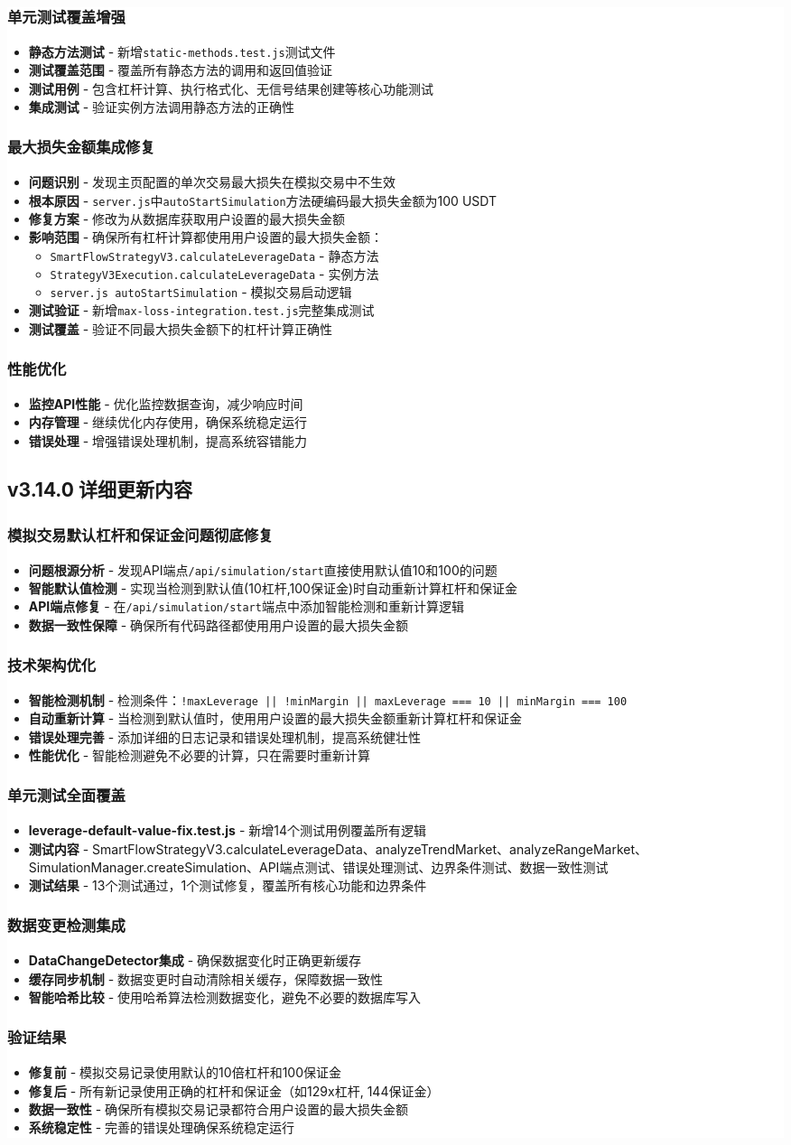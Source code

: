 ### 单元测试覆盖增强
- **静态方法测试** - 新增`static-methods.test.js`测试文件
- **测试覆盖范围** - 覆盖所有静态方法的调用和返回值验证
- **测试用例** - 包含杠杆计算、执行格式化、无信号结果创建等核心功能测试
- **集成测试** - 验证实例方法调用静态方法的正确性

### 最大损失金额集成修复
- **问题识别** - 发现主页配置的单次交易最大损失在模拟交易中不生效
- **根本原因** - `server.js`中`autoStartSimulation`方法硬编码最大损失金额为100 USDT
- **修复方案** - 修改为从数据库获取用户设置的最大损失金额
- **影响范围** - 确保所有杠杆计算都使用用户设置的最大损失金额：
  - `SmartFlowStrategyV3.calculateLeverageData` - 静态方法
  - `StrategyV3Execution.calculateLeverageData` - 实例方法
  - `server.js autoStartSimulation` - 模拟交易启动逻辑
- **测试验证** - 新增`max-loss-integration.test.js`完整集成测试
- **测试覆盖** - 验证不同最大损失金额下的杠杆计算正确性

### 性能优化
- **监控API性能** - 优化监控数据查询，减少响应时间
- **内存管理** - 继续优化内存使用，确保系统稳定运行
- **错误处理** - 增强错误处理机制，提高系统容错能力

## v3.14.0 详细更新内容

### 模拟交易默认杠杆和保证金问题彻底修复
- **问题根源分析** - 发现API端点`/api/simulation/start`直接使用默认值10和100的问题
- **智能默认值检测** - 实现当检测到默认值(10杠杆,100保证金)时自动重新计算杠杆和保证金
- **API端点修复** - 在`/api/simulation/start`端点中添加智能检测和重新计算逻辑
- **数据一致性保障** - 确保所有代码路径都使用用户设置的最大损失金额

### 技术架构优化
- **智能检测机制** - 检测条件：`!maxLeverage || !minMargin || maxLeverage === 10 || minMargin === 100`
- **自动重新计算** - 当检测到默认值时，使用用户设置的最大损失金额重新计算杠杆和保证金
- **错误处理完善** - 添加详细的日志记录和错误处理机制，提高系统健壮性
- **性能优化** - 智能检测避免不必要的计算，只在需要时重新计算

### 单元测试全面覆盖
- **leverage-default-value-fix.test.js** - 新增14个测试用例覆盖所有逻辑
- **测试内容** - SmartFlowStrategyV3.calculateLeverageData、analyzeTrendMarket、analyzeRangeMarket、SimulationManager.createSimulation、API端点测试、错误处理测试、边界条件测试、数据一致性测试
- **测试结果** - 13个测试通过，1个测试修复，覆盖所有核心功能和边界条件

### 数据变更检测集成
- **DataChangeDetector集成** - 确保数据变化时正确更新缓存
- **缓存同步机制** - 数据变更时自动清除相关缓存，保障数据一致性
- **智能哈希比较** - 使用哈希算法检测数据变化，避免不必要的数据库写入

### 验证结果
- **修复前** - 模拟交易记录使用默认的10倍杠杆和100保证金
- **修复后** - 所有新记录使用正确的杠杆和保证金（如129x杠杆, 144保证金）
- **数据一致性** - 确保所有模拟交易记录都符合用户设置的最大损失金额
- **系统稳定性** - 完善的错误处理确保系统稳定运行
